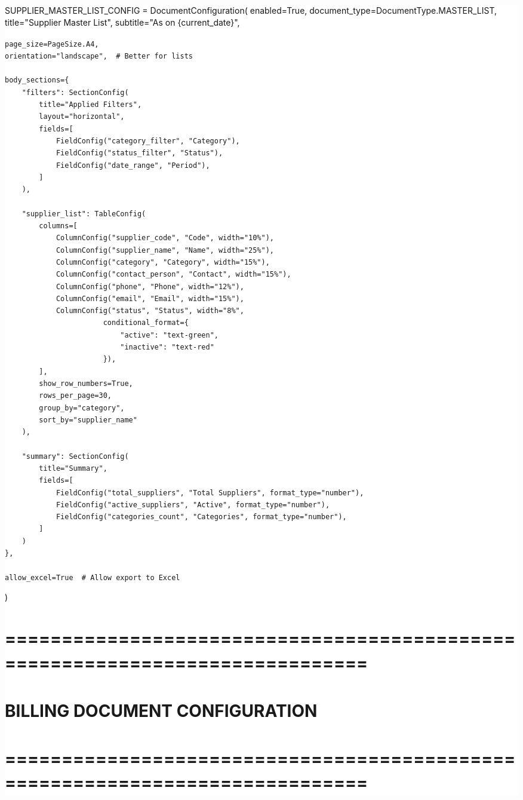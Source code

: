 SUPPLIER_MASTER_LIST_CONFIG = DocumentConfiguration(
    enabled=True,
    document_type=DocumentType.MASTER_LIST,
    title="Supplier Master List",
    subtitle="As on {current_date}",
    
    page_size=PageSize.A4,
    orientation="landscape",  # Better for lists
    
    body_sections={
        "filters": SectionConfig(
            title="Applied Filters",
            layout="horizontal",
            fields=[
                FieldConfig("category_filter", "Category"),
                FieldConfig("status_filter", "Status"),
                FieldConfig("date_range", "Period"),
            ]
        ),
        
        "supplier_list": TableConfig(
            columns=[
                ColumnConfig("supplier_code", "Code", width="10%"),
                ColumnConfig("supplier_name", "Name", width="25%"),
                ColumnConfig("category", "Category", width="15%"),
                ColumnConfig("contact_person", "Contact", width="15%"),
                ColumnConfig("phone", "Phone", width="12%"),
                ColumnConfig("email", "Email", width="15%"),
                ColumnConfig("status", "Status", width="8%", 
                           conditional_format={
                               "active": "text-green",
                               "inactive": "text-red"
                           }),
            ],
            show_row_numbers=True,
            rows_per_page=30,
            group_by="category",
            sort_by="supplier_name"
        ),
        
        "summary": SectionConfig(
            title="Summary",
            fields=[
                FieldConfig("total_suppliers", "Total Suppliers", format_type="number"),
                FieldConfig("active_suppliers", "Active", format_type="number"),
                FieldConfig("categories_count", "Categories", format_type="number"),
            ]
        )
    },
    
    allow_excel=True  # Allow export to Excel
)

# =============================================================================
# BILLING DOCUMENT CONFIGURATION
# =============================================================================
